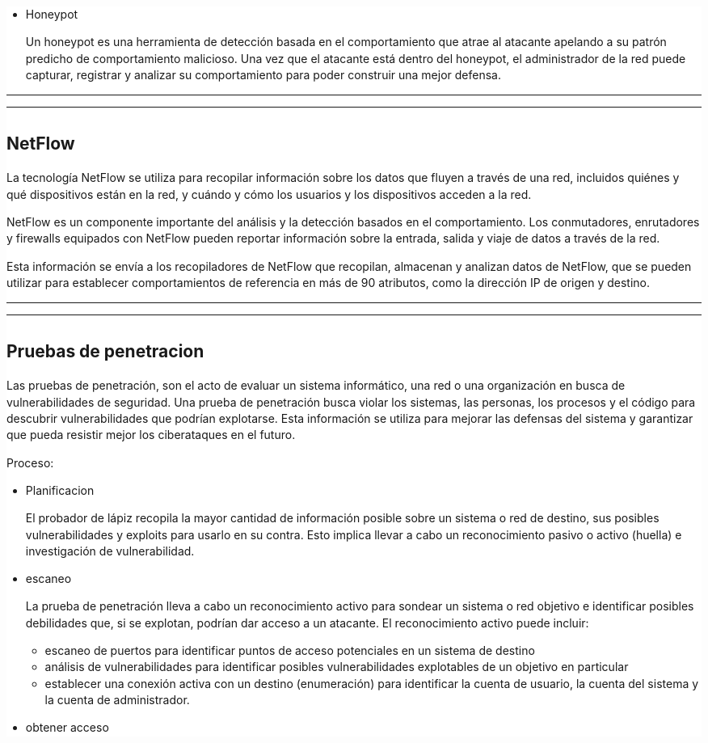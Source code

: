 - Honeypot
    
    Un honeypot es una herramienta de detección basada en el comportamiento que atrae al atacante apelando a su patrón predicho de comportamiento malicioso. Una vez que el atacante está dentro del honeypot, el administrador de la red puede capturar, registrar y analizar su comportamiento para poder construir una mejor defensa.
    

---

---

## NetFlow

La tecnología NetFlow se utiliza para recopilar información sobre los datos que fluyen a través de una red, incluidos quiénes y qué dispositivos están en la red, y cuándo y cómo los usuarios y los dispositivos acceden a la red.

NetFlow es un componente importante del análisis y la detección basados en el comportamiento. Los conmutadores, enrutadores y firewalls equipados con NetFlow pueden reportar información sobre la entrada, salida y viaje de datos a través de la red.

Esta información se envía a los recopiladores de NetFlow que recopilan, almacenan y analizan datos de NetFlow, que se pueden utilizar para establecer comportamientos de referencia en más de 90 atributos, como la dirección IP de origen y destino.

---

---

## Pruebas de penetracion

Las pruebas de penetración, son el acto de evaluar un sistema informático, una red o una organización en busca de vulnerabilidades de seguridad. Una prueba de penetración busca violar los sistemas, las personas, los procesos y el código para descubrir vulnerabilidades que podrían explotarse. Esta información se utiliza para mejorar las defensas del sistema y garantizar que pueda resistir mejor los ciberataques en el futuro.

Proceso:

- Planificacion
    
    El probador de lápiz recopila la mayor cantidad de información posible sobre un sistema o red de destino, sus posibles vulnerabilidades y exploits para usarlo en su contra. Esto implica llevar a cabo un reconocimiento pasivo o activo (huella) e investigación de vulnerabilidad.
    
- escaneo
    
    La prueba de penetración lleva a cabo un reconocimiento activo para sondear un sistema o red objetivo e identificar posibles debilidades que, si se explotan, podrían dar acceso a un atacante. El reconocimiento activo puede incluir:
    
    - escaneo de puertos para identificar puntos de acceso potenciales en un sistema de destino
    - análisis de vulnerabilidades para identificar posibles vulnerabilidades explotables de un objetivo en particular
    - establecer una conexión activa con un destino (enumeración) para identificar la
    cuenta de usuario, la cuenta del sistema y la cuenta de administrador.
- obtener acceso
    